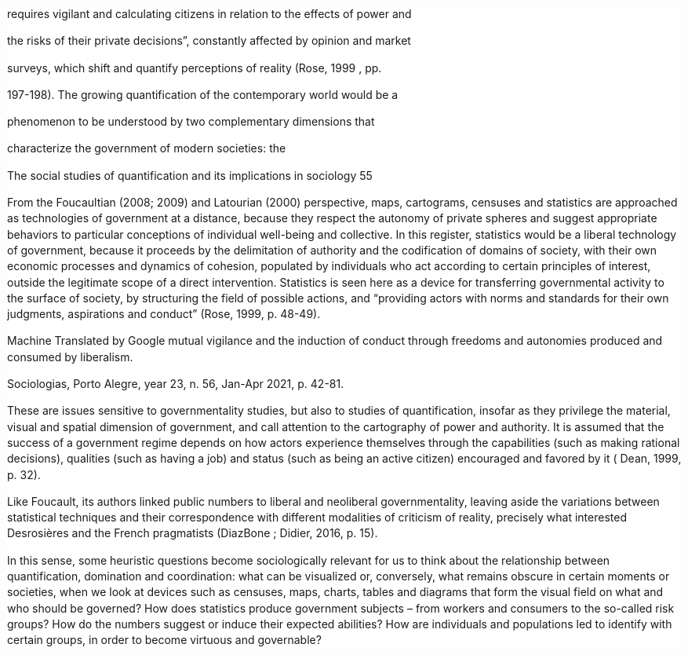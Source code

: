 requires vigilant and calculating citizens in relation to the effects of power and

the risks of their private decisions”, constantly affected by opinion and market

surveys, which shift and quantify perceptions of reality (Rose, 1999 , pp.

197-198). The growing quantification of the contemporary world would be a

phenomenon to be understood by two complementary dimensions that

characterize the government of modern societies: the

The social studies of quantification and its implications in sociology 55

From the Foucaultian (2008; 2009) and Latourian (2000)
perspective, maps, cartograms, censuses and statistics are approached
as technologies of government at a distance, because they respect the
autonomy of private spheres and suggest appropriate behaviors to
particular conceptions of individual well-being and collective. In this
register, statistics would be a liberal technology of government, because
it proceeds by the delimitation of authority and the codification of
domains of society, with their own economic processes and dynamics
of cohesion, populated by individuals who act according to certain
principles of interest, outside the legitimate scope of a direct intervention.
Statistics is seen here as a device for transferring governmental activity
to the surface of society, by structuring the field of possible actions, and
“providing actors with norms and standards for their own judgments,
aspirations and conduct” (Rose, 1999, p. 48-49).

Machine Translated by Google
mutual vigilance and the induction of conduct through freedoms and
autonomies produced and consumed by liberalism.

Sociologias, Porto Alegre, year 23, n. 56, Jan-Apr 2021, p. 42-81.

These are issues sensitive to governmentality studies, but also to
studies of quantification, insofar as they privilege the material, visual and
spatial dimension of government, and call attention to the cartography of
power and authority. It is assumed that the success of a government
regime depends on how actors experience themselves through the
capabilities (such as making rational decisions), qualities (such as having
a job) and status (such as being an active citizen) encouraged and favored
by it ( Dean, 1999, p. 32).

Like Foucault, its authors linked public numbers to liberal and neoliberal
governmentality, leaving aside the variations between statistical techniques
and their correspondence with different modalities of criticism of reality,
precisely what interested Desrosières and the French pragmatists (DiazBone
; Didier, 2016, p. 15).

In this sense, some heuristic questions become sociologically relevant
for us to think about the relationship between quantification, domination
and coordination: what can be visualized or, conversely, what remains
obscure in certain moments or societies, when we look at devices such as
censuses, maps, charts, tables and diagrams that form the visual field on
what and who should be governed? How does statistics produce
government subjects – from workers and consumers to the so-called risk
groups? How do the numbers suggest or induce their expected abilities?
How are individuals and populations led to identify with certain groups, in
order to become virtuous and governable?
